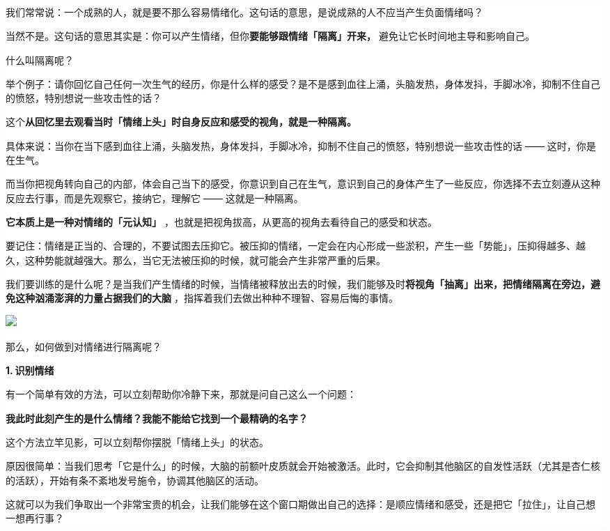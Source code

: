   

我们常常说：一个成熟的人，就是要不那么容易情绪化。这句话的意思，是说成熟的人不应当产生负面情绪吗？

  

当然不是。这句话的意思其实是：你可以产生情绪，但你**要能够跟情绪「隔离」开来，** 避免让它长时间地主导和影响自己。

  

什么叫隔离呢？

  

举个例子：请你回忆自己任何一次生气的经历，你是什么样的感受？是不是感到血往上涌，头脑发热，身体发抖，手脚冰冷，抑制不住自己的愤怒，特别想说一些攻击性的话？

  

这个**从回忆里去观看当时「情绪上头」时自身反应和感受的视角，就是一种隔离。**

  

具体来说：当你在当下感到血往上涌，头脑发热，身体发抖，手脚冰冷，抑制不住自己的愤怒，特别想说一些攻击性的话 —— 这时，你是在生气。

  

而当你把视角转向自己的内部，体会自己当下的感受，你意识到自己在生气，意识到自己的身体产生了一些反应，你选择不去立刻遵从这种反应去行事，而是先观察它，接纳它，理解它
—— 这就是一种隔离。

  

**它本质上是一种对情绪的「元认知」** ，也就是把视角拔高，从更高的视角去看待自己的感受和状态。

  

要记住：情绪是正当的、合理的，不要试图去压抑它。被压抑的情绪，一定会在内心形成一些淤积，产生一些「势能」，压抑得越多、越久，这种势能就越强大。那么，当它无法被压抑的时候，就可能会产生非常严重的后果。

  

我们要训练的是什么呢？是当我们产生情绪的时候，当情绪被释放出去的时候，我们能够及时**将视角「抽离」出来，把情绪隔离在旁边，避免这种汹涌澎湃的力量占据我们的大脑**
，指挥着我们去做出种种不理智、容易后悔的事情。

  

![](https://mmbiz.qpic.cn/mmbiz_png/yWXmuSFeCk3Bn6XzqGMbK9EcZjbGoRJytuR3H8jAgf62lEF7w9mrpUwibbjqDn42ETt37R6Yr2Oxr5ReyVxRiaoA/640?wx_fmt=png)

  

那么，如何做到对情绪进行隔离呢？

  

  

**1\. 识别情绪**

  

有一个简单有效的方法，可以立刻帮助你冷静下来，那就是问自己这么一个问题：

**我此时此刻产生的是什么情绪？我能不能给它找到一个最精确的名字？**

  

这个方法立竿见影，可以立刻帮你摆脱「情绪上头」的状态。

  

原因很简单：当我们思考「它是什么」的时候，大脑的前额叶皮质就会开始被激活。此时，它会抑制其他脑区的自发性活跃（尤其是杏仁核的活跃），开始有条不紊地发号施令，协调其他脑区的活动。

  

这就可以为我们争取出一个非常宝贵的机会，让我们能够在这个窗口期做出自己的选择：是顺应情绪和感受，还是把它「拉住」，让自己想一想再行事？

  